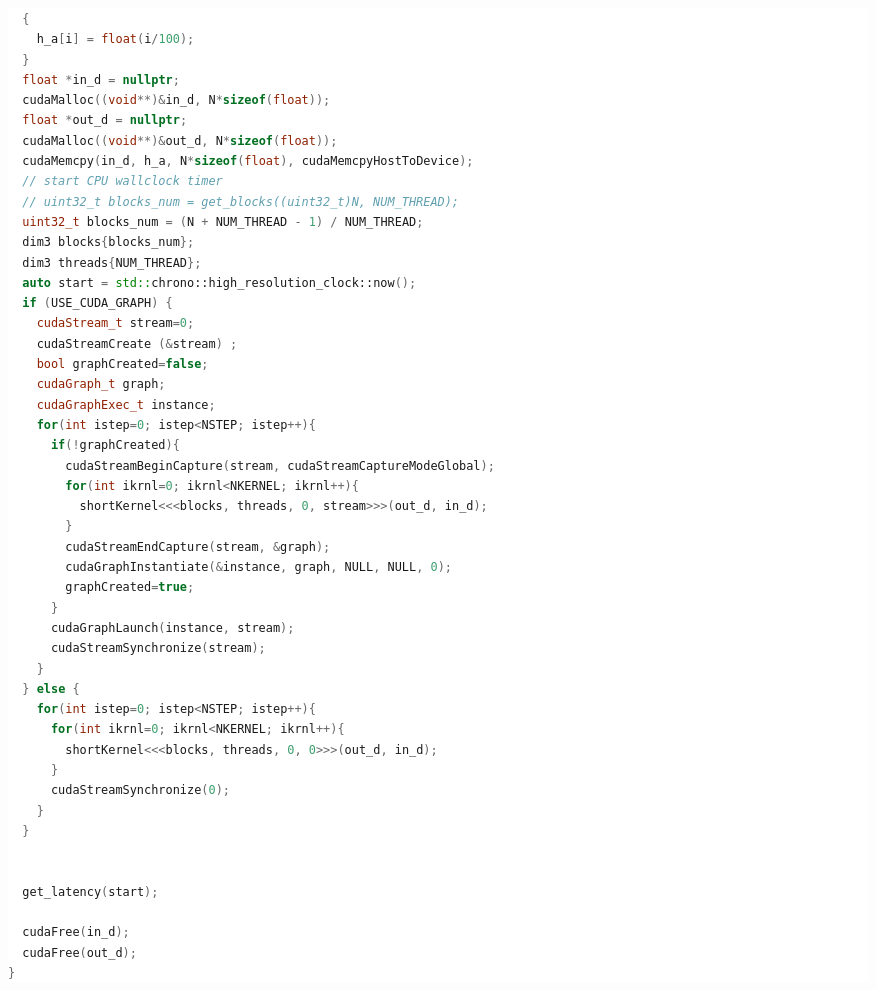 ```cpp
  {
    h_a[i] = float(i/100);
  }
  float *in_d = nullptr;
  cudaMalloc((void**)&in_d, N*sizeof(float));
  float *out_d = nullptr;
  cudaMalloc((void**)&out_d, N*sizeof(float));
  cudaMemcpy(in_d, h_a, N*sizeof(float), cudaMemcpyHostToDevice);
  // start CPU wallclock timer
  // uint32_t blocks_num = get_blocks((uint32_t)N, NUM_THREAD);
  uint32_t blocks_num = (N + NUM_THREAD - 1) / NUM_THREAD;
  dim3 blocks{blocks_num};
  dim3 threads{NUM_THREAD};
  auto start = std::chrono::high_resolution_clock::now();
  if (USE_CUDA_GRAPH) {
    cudaStream_t stream=0;
    cudaStreamCreate (&stream) ;
    bool graphCreated=false;
    cudaGraph_t graph;
    cudaGraphExec_t instance;
    for(int istep=0; istep<NSTEP; istep++){
      if(!graphCreated){
        cudaStreamBeginCapture(stream, cudaStreamCaptureModeGlobal);
        for(int ikrnl=0; ikrnl<NKERNEL; ikrnl++){
          shortKernel<<<blocks, threads, 0, stream>>>(out_d, in_d);
        }
        cudaStreamEndCapture(stream, &graph);
        cudaGraphInstantiate(&instance, graph, NULL, NULL, 0);
        graphCreated=true;
      }
      cudaGraphLaunch(instance, stream);
      cudaStreamSynchronize(stream);
    }
  } else {
    for(int istep=0; istep<NSTEP; istep++){
      for(int ikrnl=0; ikrnl<NKERNEL; ikrnl++){
        shortKernel<<<blocks, threads, 0, 0>>>(out_d, in_d);
      }
      cudaStreamSynchronize(0);
    }
  }


  get_latency(start);

  cudaFree(in_d);
  cudaFree(out_d);
}
```
